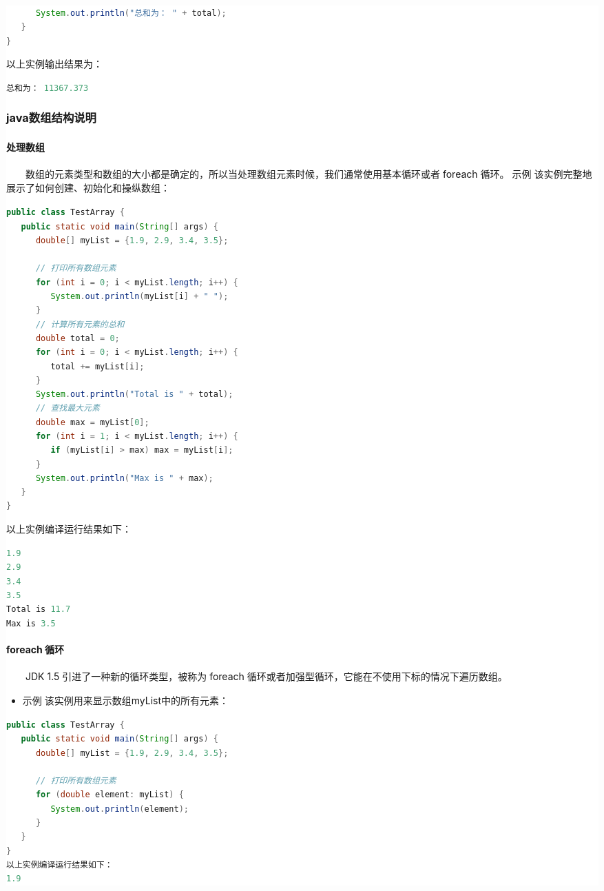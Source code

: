 ```java
      System.out.println("总和为： " + total);
   }
}
```
以上实例输出结果为：
```java
总和为： 11367.373
```
### java数组结构说明
#### 处理数组
　　数组的元素类型和数组的大小都是确定的，所以当处理数组元素时候，我们通常使用基本循环或者 foreach 循环。
示例
该实例完整地展示了如何创建、初始化和操纵数组：
```java
public class TestArray {
   public static void main(String[] args) {
      double[] myList = {1.9, 2.9, 3.4, 3.5};
 
      // 打印所有数组元素
      for (int i = 0; i < myList.length; i++) {
         System.out.println(myList[i] + " ");
      }
      // 计算所有元素的总和
      double total = 0;
      for (int i = 0; i < myList.length; i++) {
         total += myList[i];
      }
      System.out.println("Total is " + total);
      // 查找最大元素
      double max = myList[0];
      for (int i = 1; i < myList.length; i++) {
         if (myList[i] > max) max = myList[i];
      }
      System.out.println("Max is " + max);
   }
}
```
以上实例编译运行结果如下：
```java
1.9
2.9
3.4
3.5
Total is 11.7
Max is 3.5
```
#### foreach 循环
　　JDK 1.5 引进了一种新的循环类型，被称为 foreach 循环或者加强型循环，它能在不使用下标的情况下遍历数组。
- 示例
该实例用来显示数组myList中的所有元素：
```java
public class TestArray {
   public static void main(String[] args) {
      double[] myList = {1.9, 2.9, 3.4, 3.5};
 
      // 打印所有数组元素
      for (double element: myList) {
         System.out.println(element);
      }
   }
}
以上实例编译运行结果如下：
1.9
```